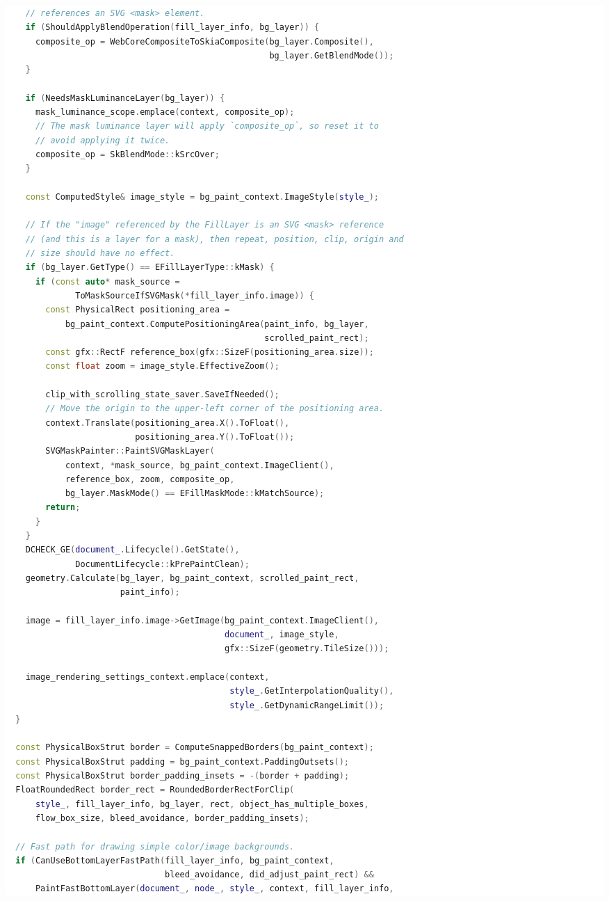 ```cpp
    // references an SVG <mask> element.
    if (ShouldApplyBlendOperation(fill_layer_info, bg_layer)) {
      composite_op = WebCoreCompositeToSkiaComposite(bg_layer.Composite(),
                                                     bg_layer.GetBlendMode());
    }

    if (NeedsMaskLuminanceLayer(bg_layer)) {
      mask_luminance_scope.emplace(context, composite_op);
      // The mask luminance layer will apply `composite_op`, so reset it to
      // avoid applying it twice.
      composite_op = SkBlendMode::kSrcOver;
    }

    const ComputedStyle& image_style = bg_paint_context.ImageStyle(style_);

    // If the "image" referenced by the FillLayer is an SVG <mask> reference
    // (and this is a layer for a mask), then repeat, position, clip, origin and
    // size should have no effect.
    if (bg_layer.GetType() == EFillLayerType::kMask) {
      if (const auto* mask_source =
              ToMaskSourceIfSVGMask(*fill_layer_info.image)) {
        const PhysicalRect positioning_area =
            bg_paint_context.ComputePositioningArea(paint_info, bg_layer,
                                                    scrolled_paint_rect);
        const gfx::RectF reference_box(gfx::SizeF(positioning_area.size));
        const float zoom = image_style.EffectiveZoom();

        clip_with_scrolling_state_saver.SaveIfNeeded();
        // Move the origin to the upper-left corner of the positioning area.
        context.Translate(positioning_area.X().ToFloat(),
                          positioning_area.Y().ToFloat());
        SVGMaskPainter::PaintSVGMaskLayer(
            context, *mask_source, bg_paint_context.ImageClient(),
            reference_box, zoom, composite_op,
            bg_layer.MaskMode() == EFillMaskMode::kMatchSource);
        return;
      }
    }
    DCHECK_GE(document_.Lifecycle().GetState(),
              DocumentLifecycle::kPrePaintClean);
    geometry.Calculate(bg_layer, bg_paint_context, scrolled_paint_rect,
                       paint_info);

    image = fill_layer_info.image->GetImage(bg_paint_context.ImageClient(),
                                            document_, image_style,
                                            gfx::SizeF(geometry.TileSize()));

    image_rendering_settings_context.emplace(context,
                                             style_.GetInterpolationQuality(),
                                             style_.GetDynamicRangeLimit());
  }

  const PhysicalBoxStrut border = ComputeSnappedBorders(bg_paint_context);
  const PhysicalBoxStrut padding = bg_paint_context.PaddingOutsets();
  const PhysicalBoxStrut border_padding_insets = -(border + padding);
  FloatRoundedRect border_rect = RoundedBorderRectForClip(
      style_, fill_layer_info, bg_layer, rect, object_has_multiple_boxes,
      flow_box_size, bleed_avoidance, border_padding_insets);

  // Fast path for drawing simple color/image backgrounds.
  if (CanUseBottomLayerFastPath(fill_layer_info, bg_paint_context,
                                bleed_avoidance, did_adjust_paint_rect) &&
      PaintFastBottomLayer(document_, node_, style_, context, fill_layer_info,
```